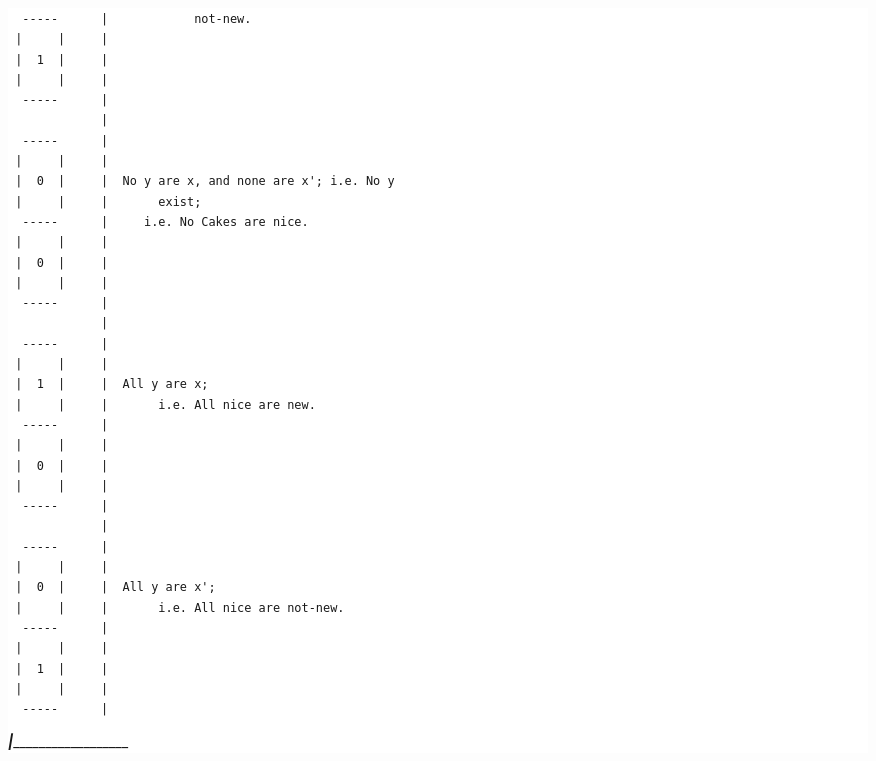       -----      |            not-new.
     |     |     |
     |  1  |     |
     |     |     |
      -----      |
                 |
      -----      |
     |     |     |
     |  0  |     |  No y are x, and none are x'; i.e. No y
     |     |     |       exist;
      -----      |     i.e. No Cakes are nice.
     |     |     |
     |  0  |     |
     |     |     |
      -----      |
                 |
      -----      |
     |     |     |
     |  1  |     |  All y are x;
     |     |     |       i.e. All nice are new.
      -----      |
     |     |     |
     |  0  |     |
     |     |     |
      -----      |
                 |
      -----      |
     |     |     |
     |  0  |     |  All y are x';
     |     |     |       i.e. All nice are not-new.
      -----      |
     |     |     |
     |  1  |     |
     |     |     |
      -----      |
  _______________|_________________________________
